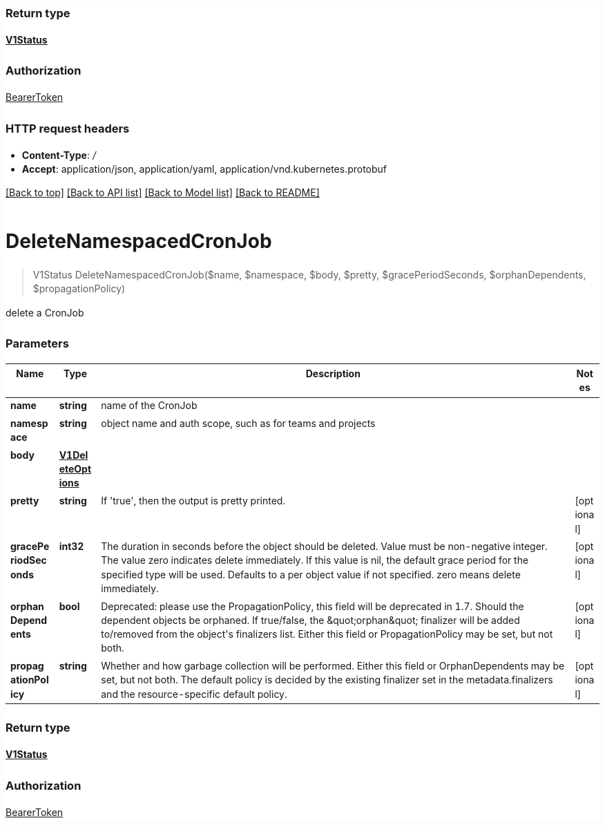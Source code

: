 ### Return type

[**V1Status**](v1.Status.md)

### Authorization

[BearerToken](../README.md#BearerToken)

### HTTP request headers

 - **Content-Type**: */*
 - **Accept**: application/json, application/yaml, application/vnd.kubernetes.protobuf

[[Back to top]](#) [[Back to API list]](../README.md#documentation-for-api-endpoints) [[Back to Model list]](../README.md#documentation-for-models) [[Back to README]](../README.md)

# **DeleteNamespacedCronJob**
> V1Status DeleteNamespacedCronJob($name, $namespace, $body, $pretty, $gracePeriodSeconds, $orphanDependents, $propagationPolicy)



delete a CronJob


### Parameters

Name | Type | Description  | Notes
------------- | ------------- | ------------- | -------------
 **name** | **string**| name of the CronJob | 
 **namespace** | **string**| object name and auth scope, such as for teams and projects | 
 **body** | [**V1DeleteOptions**](V1DeleteOptions.md)|  | 
 **pretty** | **string**| If &#39;true&#39;, then the output is pretty printed. | [optional] 
 **gracePeriodSeconds** | **int32**| The duration in seconds before the object should be deleted. Value must be non-negative integer. The value zero indicates delete immediately. If this value is nil, the default grace period for the specified type will be used. Defaults to a per object value if not specified. zero means delete immediately. | [optional] 
 **orphanDependents** | **bool**| Deprecated: please use the PropagationPolicy, this field will be deprecated in 1.7. Should the dependent objects be orphaned. If true/false, the \&quot;orphan\&quot; finalizer will be added to/removed from the object&#39;s finalizers list. Either this field or PropagationPolicy may be set, but not both. | [optional] 
 **propagationPolicy** | **string**| Whether and how garbage collection will be performed. Either this field or OrphanDependents may be set, but not both. The default policy is decided by the existing finalizer set in the metadata.finalizers and the resource-specific default policy. | [optional] 

### Return type

[**V1Status**](v1.Status.md)

### Authorization

[BearerToken](../README.md#BearerToken)
